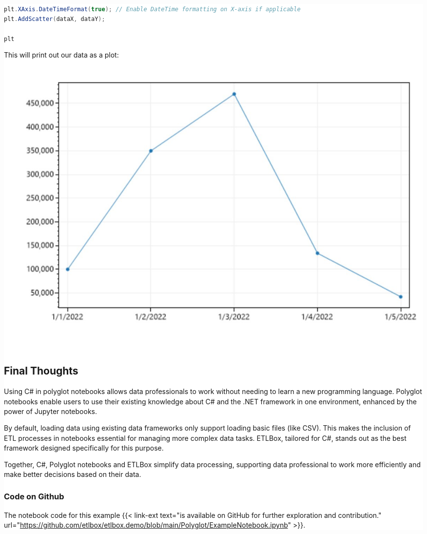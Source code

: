 ```csharp
plt.XAxis.DateTimeFormat(true); // Enable DateTime formatting on X-axis if applicable
plt.AddScatter(dataX, dataY);

plt
```

This will print out our data as a plot:

![ScotPlot output](plot.jpg "ScotPlot")

## Final Thoughts

Using C# in polyglot notebooks allows data professionals to work without needing to learn a new programming language. Polyglot notebooks enable users to use their existing knowledge about C# and the .NET framework in one environment, enhanced by the power of Jupyter notebooks.

By default, loading data using existing data frameworks only support loading basic files (like CSV). This  makes the inclusion of ETL processes in notebooks essential for managing more complex data tasks. ETLBox, tailored for C#, stands out as the best framework designed specifically for this purpose.

Together, C#, Polyglot notebooks and ETLBox simplify data processing, supporting data professional to work more efficiently and make better decisions based on their data.

### Code on Github

The notebook code for this example {{< link-ext text="is available on GitHub for further exploration and contribution." url="https://github.com/etlbox/etlbox.demo/blob/main/Polyglot/ExampleNotebook.ipynb" >}}.
